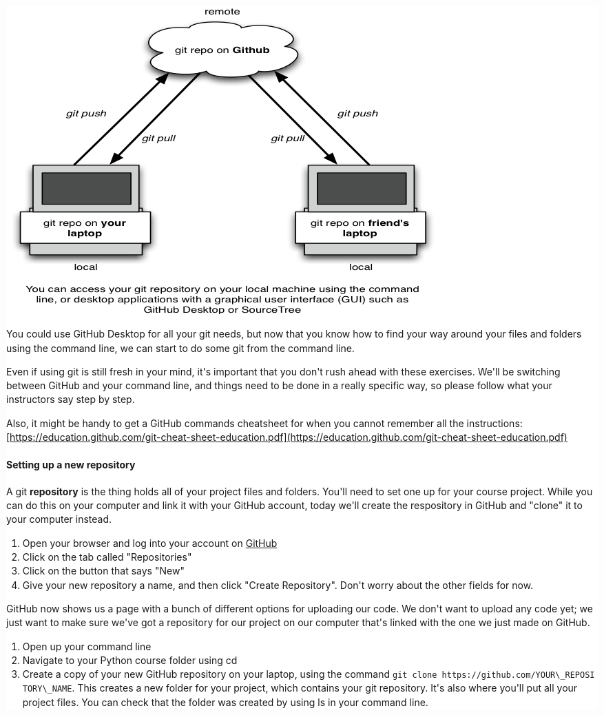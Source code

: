 ![git1](assets/git1.png)

You could use GitHub Desktop for all your git needs, but now that you know how to find your way around your files and folders using the command line, we can start to do some git from the command line.

Even if using git is still fresh in your mind, it's important that you don't rush ahead with these exercises. We'll be switching between GitHub and your command line, and things need to be done in a really specific way, so please follow what your instructors say step by step.

Also, it might be handy to get a GitHub commands cheatsheet for when you cannot remember all the instructions: [https://education.github.com/git-cheat-sheet-education.pdf](https://education.github.com/git-cheat-sheet-education.pdf)

#### Setting up a new repository

A git **repository** is the thing holds all of your project files and folders. You'll need to set one up for your course project. While you can do this on your computer and link it with your GitHub account, today we'll create the respository in GitHub and "clone" it to your computer instead.

1. Open your browser and log into your account on [GitHub](https://github.com/login)
2. Click on the tab called "Repositories"
3. Click on the button that says "New"
4. Give your new repository a name, and then click "Create Repository". Don't worry about the other fields for now.

GitHub now shows us a page with a bunch of different options for uploading our code. We don't want to upload any code yet; we just want to make sure we've got a repository for our project on our computer that's linked with the one we just made on GitHub.

1. Open up your command line
2. Navigate to your Python course folder using cd
3. Create a copy of your new GitHub repository on your laptop, using the command `git clone https://github.com/YOUR\_REPOSITORY\_NAME`. This creates a new folder for your project, which contains your git repository. It's also where you'll put all your project files. You can check that the folder was created by using ls in your command line.

